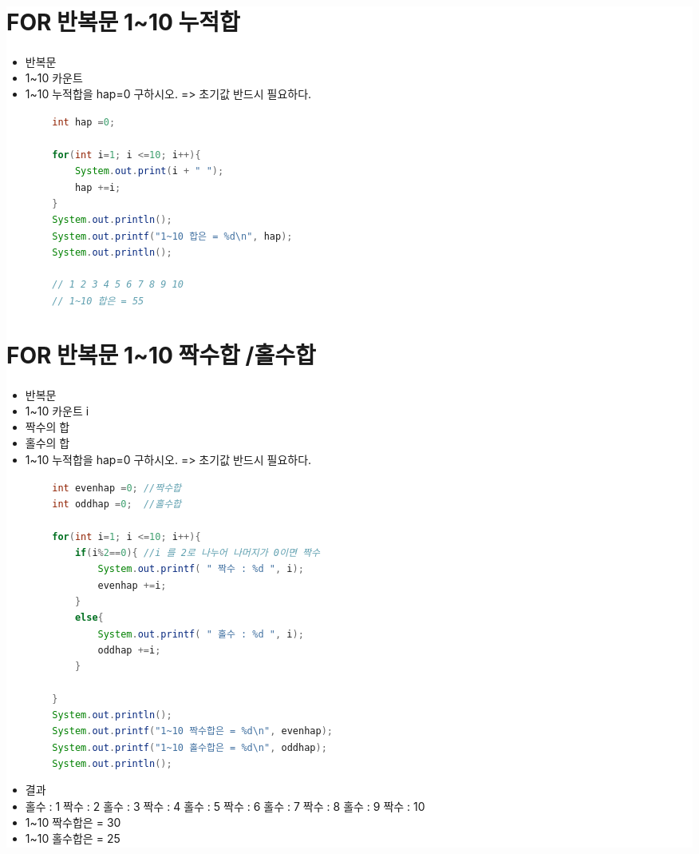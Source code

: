 # FOR 반복문  1~10  누적합 
- 반복문
- 1~10 카운트
- 1~10 누적합을 hap=0 구하시오. => 초기값 반드시 필요하다.
```java
        int hap =0;

        for(int i=1; i <=10; i++){
            System.out.print(i + " ");
            hap +=i;
        }
        System.out.println();
        System.out.printf("1~10 합은 = %d\n", hap);
        System.out.println();

        // 1 2 3 4 5 6 7 8 9 10 
        // 1~10 합은 = 55
```

# FOR 반복문  1~10  짝수합 /홀수합
- 반복문
- 1~10 카운트 i 
- 짝수의 합 
- 홀수의 합
- 1~10 누적합을 hap=0 구하시오. => 초기값 반드시 필요하다.

```java
        int evenhap =0; //짝수합
        int oddhap =0;  //홀수합

        for(int i=1; i <=10; i++){
            if(i%2==0){ //i 를 2로 나누어 나머지가 0이면 짝수
                System.out.printf( " 짝수 : %d ", i);
                evenhap +=i;
            }
            else{
                System.out.printf( " 홀수 : %d ", i);
                oddhap +=i;
            }

        }
        System.out.println();
        System.out.printf("1~10 짝수합은 = %d\n", evenhap);
        System.out.printf("1~10 홀수합은 = %d\n", oddhap);
        System.out.println();

```
- 결과
- 홀수 : 1  짝수 : 2  홀수 : 3  짝수 : 4  홀수 : 5  짝수 : 6  홀수 : 7  짝수 : 8  홀수 : 9  짝수 : 10 
- 1~10 짝수합은 = 30
- 1~10 홀수합은 = 25
